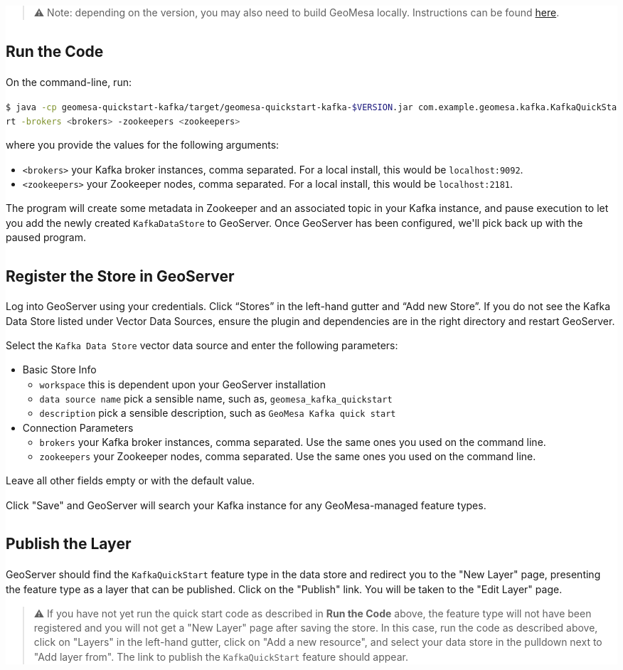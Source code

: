 <span/>

> :warning: Note: depending on the version, you may also need to build GeoMesa locally.
> Instructions can be found [here](https://github.com/locationtech/geomesa/).

Run the Code
------------

On the command-line, run:

```bash
$ java -cp geomesa-quickstart-kafka/target/geomesa-quickstart-kafka-$VERSION.jar com.example.geomesa.kafka.KafkaQuickStart -brokers <brokers> -zookeepers <zookeepers>
```

where you provide the values for the following arguments:

* ```<brokers>``` your Kafka broker instances, comma separated. For a local install, this would be `localhost:9092`.
* ```<zookeepers>``` your Zookeeper nodes, comma separated. For a local install, this would be `localhost:2181`.

The program will create some metadata in Zookeeper and an associated topic in your Kafka instance,
and pause execution to let you add the newly created `KafkaDataStore` to GeoServer. Once GeoServer
has been configured, we'll pick back up with the paused program.

Register the Store in GeoServer
-------------------------------

Log into GeoServer using your credentials. Click “Stores” in the left-hand gutter and
“Add new Store”. If you do not see the Kafka Data Store listed under Vector Data Sources,
ensure the plugin and dependencies are in the right directory and restart GeoServer.

Select the `Kafka Data Store` vector data source and enter the following parameters:

* Basic Store Info
  * `workspace` this is dependent upon your GeoServer installation
  * `data source name` pick a sensible name, such as, `geomesa_kafka_quickstart`
  * `description` pick a sensible description, such as `GeoMesa Kafka quick start`
* Connection Parameters
  * `brokers` your Kafka broker instances, comma separated. Use the same ones you used on the command line.
  * `zookeepers`  your Zookeeper nodes, comma separated. Use the same ones you used on the command line.

Leave all other fields empty or with the default value.

Click "Save" and GeoServer will search your Kafka instance for any GeoMesa-managed feature types.

Publish the Layer
-----------------

GeoServer should find the `KafkaQuickStart` feature type in the data store and redirect you 
to the "New Layer" page, presenting the feature type as a layer that can be published. 
Click on the "Publish" link. You will be taken to the "Edit Layer" page.

> :warning: If you have not yet run the quick start code as described in **Run the Code** above, the
> feature type will not have been registered and you will not get a "New Layer" page after saving
> the store. In this case, run the code as described above, click on "Layers" in the left-hand
> gutter, click on "Add a new resource", and select your data store in the pulldown next to 
> "Add layer from". The link to publish the `KafkaQuickStart` feature should appear.
